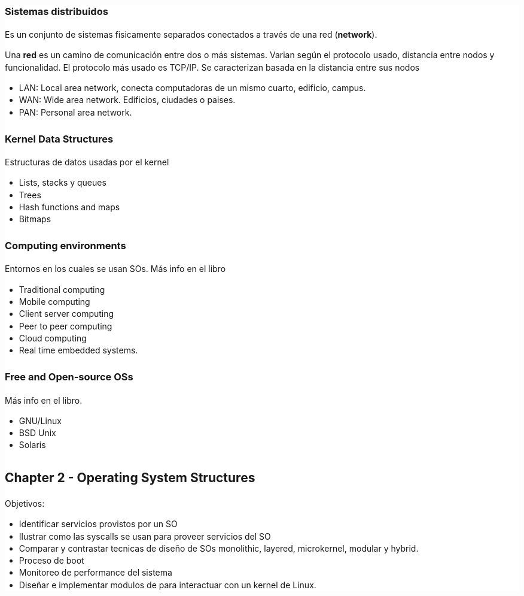 ### Sistemas distribuidos

Es un conjunto de sistemas fisicamente separados conectados a través de una red
(**network**).

Una **red** es un camino de comunicación entre dos o más sistemas. Varian según
el protocolo usado, distancia entre nodos y funcionalidad. El protocolo más
usado es TCP/IP. Se caracterizan basada en la distancia entre sus nodos

- LAN: Local area network, conecta computadoras de un mismo cuarto, edificio,
  campus.
- WAN: Wide area network. Edificios, ciudades o paises.
- PAN: Personal area network.

### Kernel Data Structures

Estructuras de datos usadas por el kernel

- Lists, stacks y queues
- Trees
- Hash functions and maps
- Bitmaps

### Computing environments

Entornos en los cuales se usan SOs. Más info en el libro

- Traditional computing
- Mobile computing
- Client server computing
- Peer to peer computing
- Cloud computing
- Real time embedded systems.

### Free and Open-source OSs

Más info en el libro.

- GNU/Linux
- BSD Unix
- Solaris

## Chapter 2 - Operating System Structures

Objetivos:

- Identificar servicios provistos por un SO
- Ilustrar como las syscalls se usan para proveer servicios del SO
- Comparar y contrastar tecnicas de diseño de SOs monolithic, layered,
  microkernel, modular y hybrid.
- Proceso de boot
- Monitoreo de performance del sistema
- Diseñar e implementar modulos de para interactuar con un kernel de Linux.
